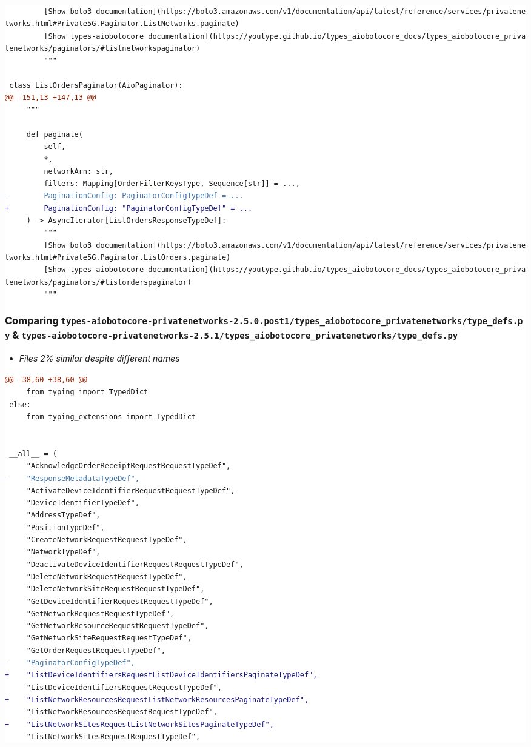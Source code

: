 ```diff
         [Show boto3 documentation](https://boto3.amazonaws.com/v1/documentation/api/latest/reference/services/privatenetworks.html#Private5G.Paginator.ListNetworks.paginate)
         [Show types-aiobotocore documentation](https://youtype.github.io/types_aiobotocore_docs/types_aiobotocore_privatenetworks/paginators/#listnetworkspaginator)
         """
 
 class ListOrdersPaginator(AioPaginator):
@@ -151,13 +147,13 @@
     """
 
     def paginate(
         self,
         *,
         networkArn: str,
         filters: Mapping[OrderFilterKeysType, Sequence[str]] = ...,
-        PaginationConfig: PaginatorConfigTypeDef = ...
+        PaginationConfig: "PaginatorConfigTypeDef" = ...
     ) -> AsyncIterator[ListOrdersResponseTypeDef]:
         """
         [Show boto3 documentation](https://boto3.amazonaws.com/v1/documentation/api/latest/reference/services/privatenetworks.html#Private5G.Paginator.ListOrders.paginate)
         [Show types-aiobotocore documentation](https://youtype.github.io/types_aiobotocore_docs/types_aiobotocore_privatenetworks/paginators/#listorderspaginator)
         """
```

### Comparing `types-aiobotocore-privatenetworks-2.5.0.post1/types_aiobotocore_privatenetworks/type_defs.py` & `types-aiobotocore-privatenetworks-2.5.1/types_aiobotocore_privatenetworks/type_defs.py`

 * *Files 2% similar despite different names*

```diff
@@ -38,60 +38,60 @@
     from typing import TypedDict
 else:
     from typing_extensions import TypedDict
 
 
 __all__ = (
     "AcknowledgeOrderReceiptRequestRequestTypeDef",
-    "ResponseMetadataTypeDef",
     "ActivateDeviceIdentifierRequestRequestTypeDef",
     "DeviceIdentifierTypeDef",
     "AddressTypeDef",
     "PositionTypeDef",
     "CreateNetworkRequestRequestTypeDef",
     "NetworkTypeDef",
     "DeactivateDeviceIdentifierRequestRequestTypeDef",
     "DeleteNetworkRequestRequestTypeDef",
     "DeleteNetworkSiteRequestRequestTypeDef",
     "GetDeviceIdentifierRequestRequestTypeDef",
     "GetNetworkRequestRequestTypeDef",
     "GetNetworkResourceRequestRequestTypeDef",
     "GetNetworkSiteRequestRequestTypeDef",
     "GetOrderRequestRequestTypeDef",
-    "PaginatorConfigTypeDef",
+    "ListDeviceIdentifiersRequestListDeviceIdentifiersPaginateTypeDef",
     "ListDeviceIdentifiersRequestRequestTypeDef",
+    "ListNetworkResourcesRequestListNetworkResourcesPaginateTypeDef",
     "ListNetworkResourcesRequestRequestTypeDef",
+    "ListNetworkSitesRequestListNetworkSitesPaginateTypeDef",
     "ListNetworkSitesRequestRequestTypeDef",
```